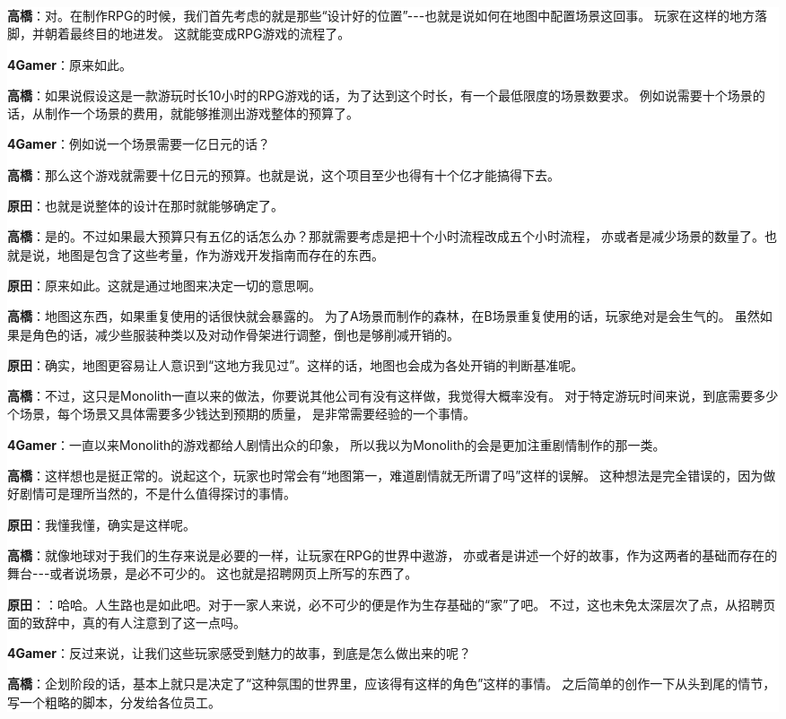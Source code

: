 
**高橋**：对。在制作RPG的时候，我们首先考虑的就是那些“设计好的位置”---也就是说如何在地图中配置场景这回事。
玩家在这样的地方落脚，并朝着最终目的地进发。
这就能变成RPG游戏的流程了。


**4Gamer**：原来如此。


**高橋**：如果说假设这是一款游玩时长10小时的RPG游戏的话，为了达到这个时长，有一个最低限度的场景数要求。
例如说需要十个场景的话，从制作一个场景的费用，就能够推测出游戏整体的预算了。


**4Gamer**：例如说一个场景需要一亿日元的话？


**高橋**：那么这个游戏就需要十亿日元的预算。也就是说，这个项目至少也得有十个亿才能搞得下去。


**原田**：也就是说整体的设计在那时就能够确定了。


**高橋**：是的。不过如果最大预算只有五亿的话怎么办？那就需要考虑是把十个小时流程改成五个小时流程，
亦或者是减少场景的数量了。也就是说，地图是包含了这些考量，作为游戏开发指南而存在的东西。


**原田**：原来如此。这就是通过地图来决定一切的意思啊。


**高橋**：地图这东西，如果重复使用的话很快就会暴露的。
为了A场景而制作的森林，在B场景重复使用的话，玩家绝对是会生气的。
虽然如果是角色的话，减少些服装种类以及对动作骨架进行调整，倒也是够削减开销的。


**原田**：确实，地图更容易让人意识到“这地方我见过”。这样的话，地图也会成为各处开销的判断基准呢。


**高橋**：不过，这只是Monolith一直以来的做法，你要说其他公司有没有这样做，我觉得大概率没有。
对于特定游玩时间来说，到底需要多少个场景，每个场景又具体需要多少钱达到预期的质量，
是非常需要经验的一个事情。


**4Gamer**：一直以来Monolith的游戏都给人剧情出众的印象，
所以我以为Monolith的会是更加注重剧情制作的那一类。


**高橋**：这样想也是挺正常的。说起这个，玩家也时常会有“地图第一，难道剧情就无所谓了吗”这样的误解。
这种想法是完全错误的，因为做好剧情可是理所当然的，不是什么值得探讨的事情。


**原田**：我懂我懂，确实是这样呢。


**高橋**：就像地球对于我们的生存来说是必要的一样，让玩家在RPG的世界中遨游，
亦或者是讲述一个好的故事，作为这两者的基础而存在的舞台---或者说场景，是必不可少的。
这也就是招聘网页上所写的东西了。


**原田**：：哈哈。人生路也是如此吧。对于一家人来说，必不可少的便是作为生存基础的“家”了吧。
不过，这也未免太深层次了点，从招聘页面的致辞中，真的有人注意到了这一点吗。


**4Gamer**：反过来说，让我们这些玩家感受到魅力的故事，到底是怎么做出来的呢？


**高橋**：企划阶段的话，基本上就只是决定了“这种氛围的世界里，应该得有这样的角色”这样的事情。
之后简单的创作一下从头到尾的情节，写一个粗略的脚本，分发给各位员工。
